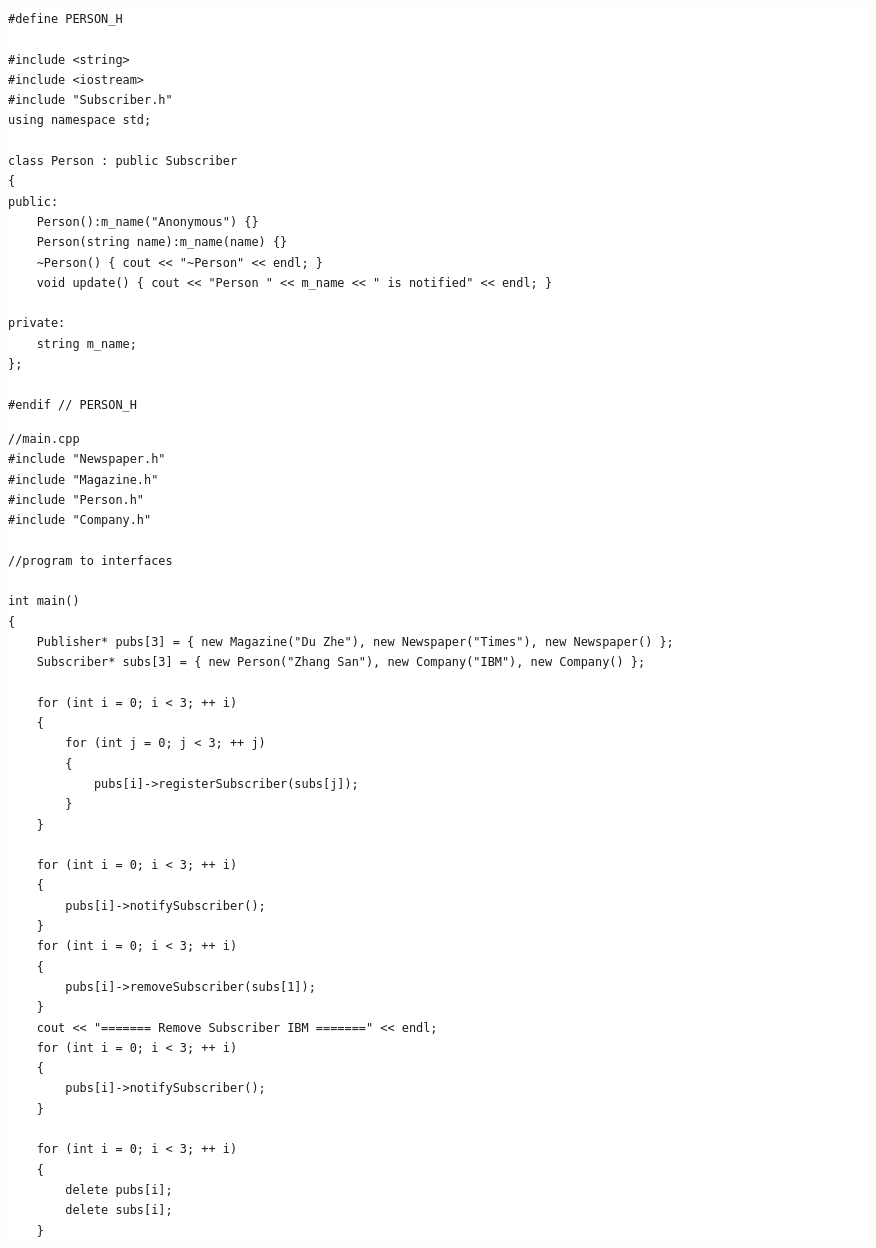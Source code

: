 ```
#define PERSON_H

#include <string>
#include <iostream>
#include "Subscriber.h"
using namespace std;

class Person : public Subscriber
{
public:
    Person():m_name("Anonymous") {}
    Person(string name):m_name(name) {}
    ~Person() { cout << "~Person" << endl; }
    void update() { cout << "Person " << m_name << " is notified" << endl; }

private:
    string m_name;
};

#endif // PERSON_H
```
```
//main.cpp
#include "Newspaper.h"
#include "Magazine.h"
#include "Person.h"
#include "Company.h"

//program to interfaces

int main()
{
    Publisher* pubs[3] = { new Magazine("Du Zhe"), new Newspaper("Times"), new Newspaper() };
    Subscriber* subs[3] = { new Person("Zhang San"), new Company("IBM"), new Company() };

    for (int i = 0; i < 3; ++ i)
    {
        for (int j = 0; j < 3; ++ j)
        {
            pubs[i]->registerSubscriber(subs[j]);
        }
    }

    for (int i = 0; i < 3; ++ i)
    {
        pubs[i]->notifySubscriber();
    }
    for (int i = 0; i < 3; ++ i)
    {
        pubs[i]->removeSubscriber(subs[1]);
    }
    cout << "======= Remove Subscriber IBM =======" << endl;
    for (int i = 0; i < 3; ++ i)
    {
        pubs[i]->notifySubscriber();
    }

    for (int i = 0; i < 3; ++ i)
    {
        delete pubs[i];
        delete subs[i];
    }

```